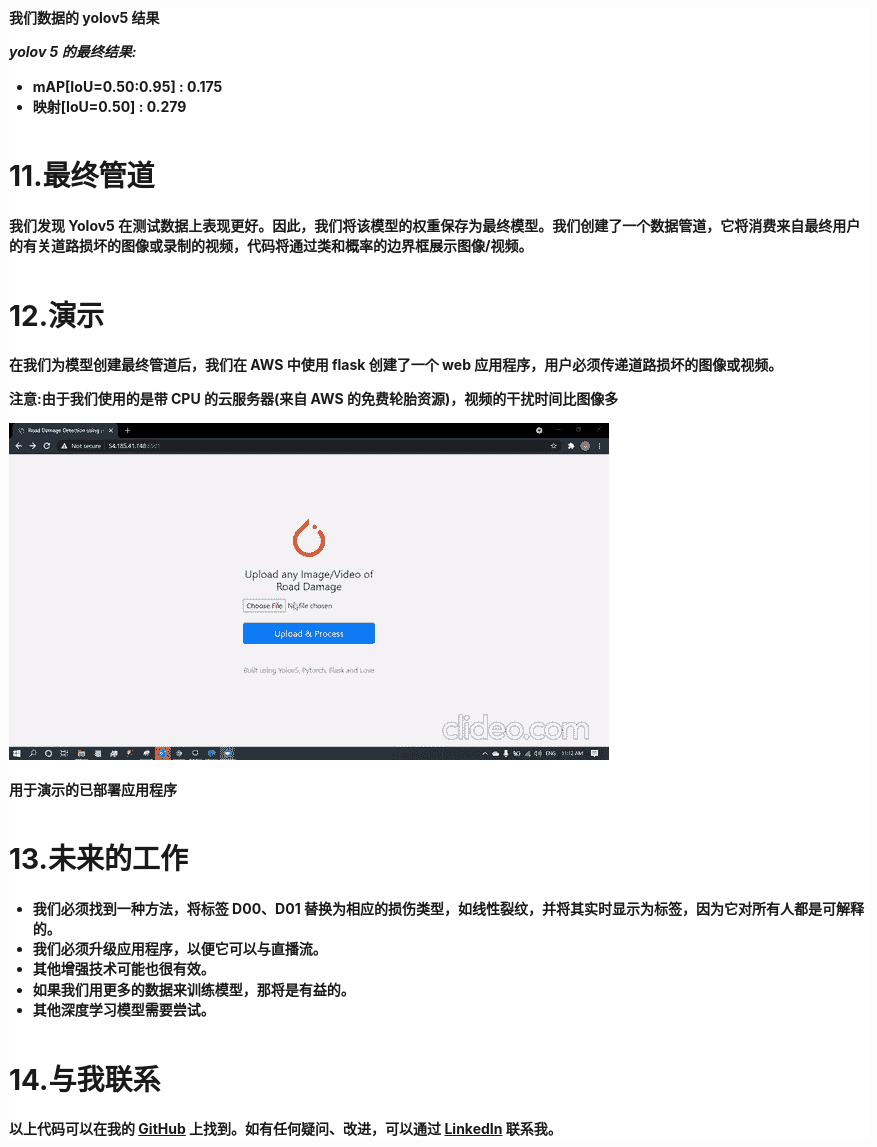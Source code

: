 **我们数据的 yolov5 结果**

***yolov 5 的最终结果:***

*   **mAP[IoU=0.50:0.95] : 0.175**
*   **映射[IoU=0.50] : 0.279**

# **11.最终管道**

**我们发现 Yolov5 在测试数据上表现更好。因此，我们将该模型的权重保存为最终模型。我们创建了一个数据管道，它将消费来自最终用户的有关道路损坏的图像或录制的视频，代码将通过类和概率的边界框展示图像/视频。**

# **12.演示**

**在我们为模型创建最终管道后，我们在 AWS 中使用 flask 创建了一个 web 应用程序，用户必须传递道路损坏的图像或视频。**

**注意:由于我们使用的是带 CPU 的云服务器(来自 AWS 的免费轮胎资源)，视频的干扰时间比图像多**

**![](img/419cd6b53f811e94732845b6e1d34aa6.png)**

**用于演示的已部署应用程序**

# **13.未来的工作**

*   **我们必须找到一种方法，将标签 D00、D01 替换为相应的损伤类型，如线性裂纹，并将其实时显示为标签，因为它对所有人都是可解释的。**
*   **我们必须升级应用程序，以便它可以与直播流。**
*   **其他增强技术可能也很有效。**
*   **如果我们用更多的数据来训练模型，那将是有益的。**
*   **其他深度学习模型需要尝试。**

# **14.与我联系**

**以上代码可以在我的 [**GitHub**](https://github.com/gokulhaldar/Road-Damage-Detection) 上找到。如有任何疑问、改进，可以通过 [**LinkedIn**](https://www.linkedin.com/in/gokul-sakha-haldar/) 联系我。**
